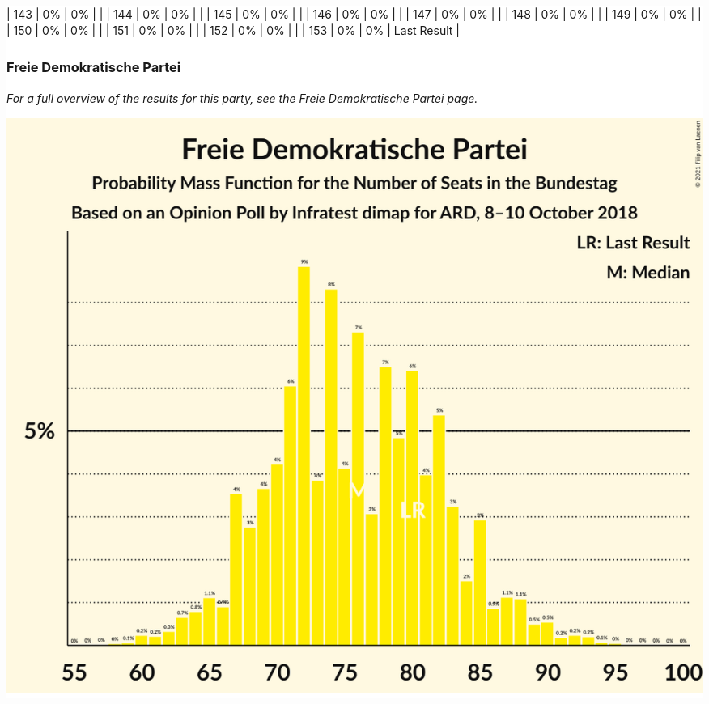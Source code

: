 | 143 | 0% | 0% |  |
| 144 | 0% | 0% |  |
| 145 | 0% | 0% |  |
| 146 | 0% | 0% |  |
| 147 | 0% | 0% |  |
| 148 | 0% | 0% |  |
| 149 | 0% | 0% |  |
| 150 | 0% | 0% |  |
| 151 | 0% | 0% |  |
| 152 | 0% | 0% |  |
| 153 | 0% | 0% | Last Result |

### Freie Demokratische Partei

*For a full overview of the results for this party, see the [Freie Demokratische Partei](party-freiedemokratischepartei.html) page.*

![Graph with seats probability mass function not yet produced](2018-10-10-Infratestdimap-seats-pmf-freiedemokratischepartei.png "Seats Probability Mass Function")
